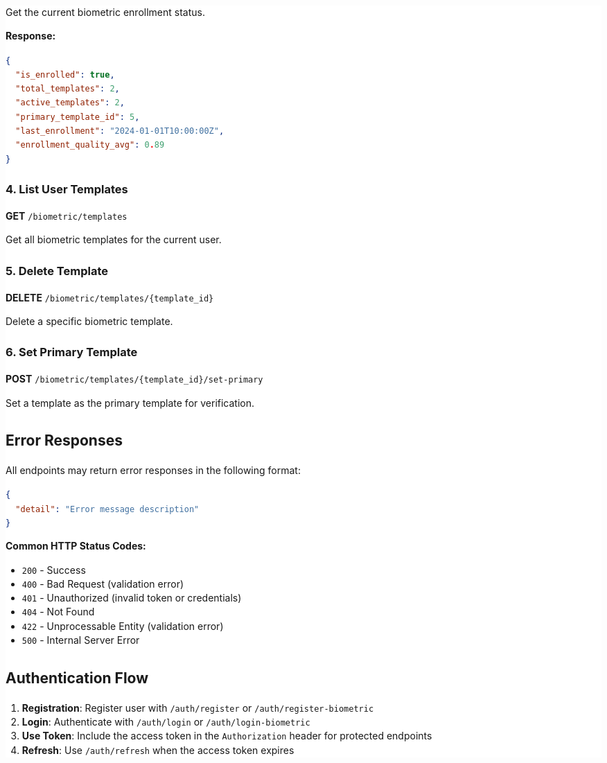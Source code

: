 Get the current biometric enrollment status.

**Response:**
```json
{
  "is_enrolled": true,
  "total_templates": 2,
  "active_templates": 2,
  "primary_template_id": 5,
  "last_enrollment": "2024-01-01T10:00:00Z",
  "enrollment_quality_avg": 0.89
}
```

### 4. List User Templates
**GET** `/biometric/templates`

Get all biometric templates for the current user.

### 5. Delete Template
**DELETE** `/biometric/templates/{template_id}`

Delete a specific biometric template.

### 6. Set Primary Template
**POST** `/biometric/templates/{template_id}/set-primary`

Set a template as the primary template for verification.

## Error Responses

All endpoints may return error responses in the following format:

```json
{
  "detail": "Error message description"
}
```

**Common HTTP Status Codes:**
- `200` - Success
- `400` - Bad Request (validation error)
- `401` - Unauthorized (invalid token or credentials)
- `404` - Not Found
- `422` - Unprocessable Entity (validation error)
- `500` - Internal Server Error

## Authentication Flow

1. **Registration**: Register user with `/auth/register` or `/auth/register-biometric`
2. **Login**: Authenticate with `/auth/login` or `/auth/login-biometric`
3. **Use Token**: Include the access token in the `Authorization` header for protected endpoints
4. **Refresh**: Use `/auth/refresh` when the access token expires
